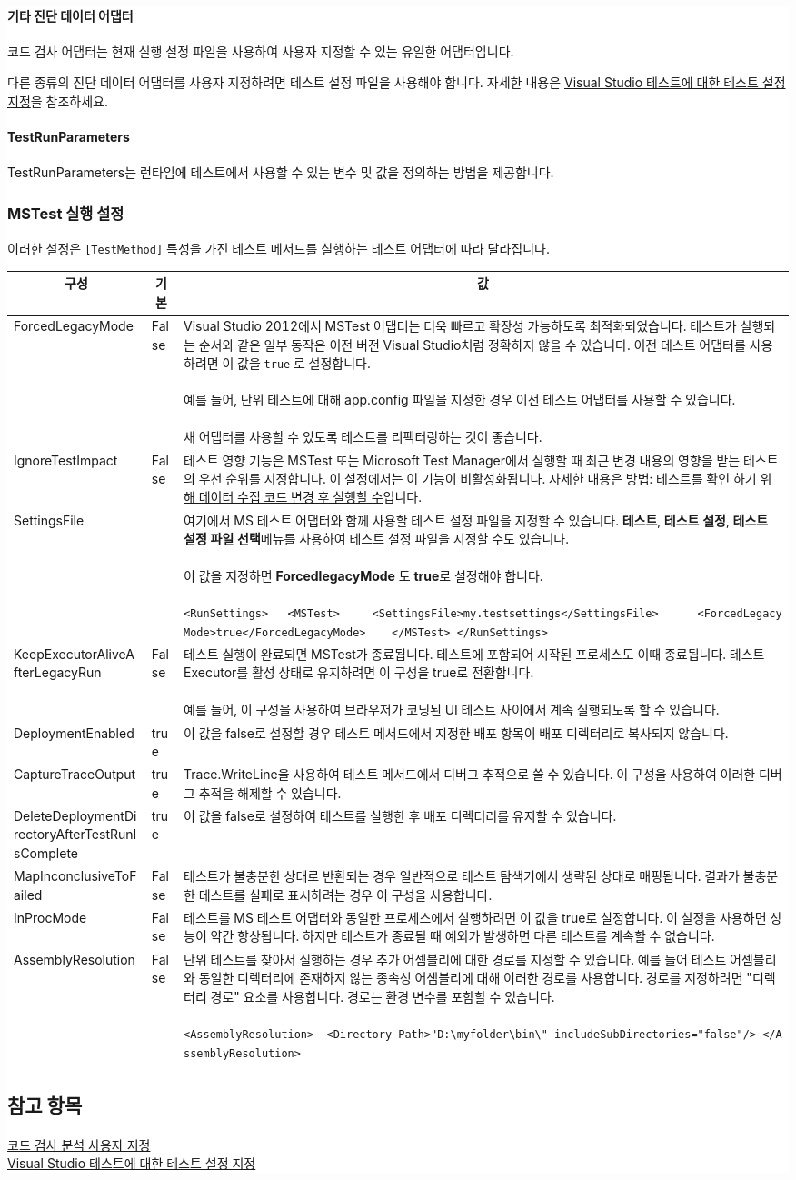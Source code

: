 #### <a name="other-diagnostic-data-adapters"></a>기타 진단 데이터 어댑터  
 코드 검사 어댑터는 현재 실행 설정 파일을 사용하여 사용자 지정할 수 있는 유일한 어댑터입니다.  
  
 다른 종류의 진단 데이터 어댑터를 사용자 지정하려면 테스트 설정 파일을 사용해야 합니다. 자세한 내용은 [Visual Studio 테스트에 대한 테스트 설정 지정](http://msdn.microsoft.com/library/0c15317e-80c6-4317-aed3-82b8e15e3901)을 참조하세요.  
  
#### <a name="testrunparameters"></a>TestRunParameters  
 TestRunParameters는 런타임에 테스트에서 사용할 수 있는 변수 및 값을 정의하는 방법을 제공합니다.  
  
### <a name="mstest-run-settings"></a>MSTest 실행 설정  
 이러한 설정은 `[TestMethod]` 특성을 가진 테스트 메서드를 실행하는 테스트 어댑터에 따라 달라집니다.  
  
|구성|기본|값|  
|-------------------|-------------|------------|  
|ForcedLegacyMode|False|Visual Studio 2012에서 MSTest 어댑터는 더욱 빠르고 확장성 가능하도록 최적화되었습니다. 테스트가 실행되는 순서와 같은 일부 동작은 이전 버전 Visual Studio처럼 정확하지 않을 수 있습니다. 이전 테스트 어댑터를 사용하려면 이 값을 `true` 로 설정합니다.<br /><br /> 예를 들어, 단위 테스트에 대해 app.config 파일을 지정한 경우 이전 테스트 어댑터를 사용할 수 있습니다.<br /><br /> 새 어댑터를 사용할 수 있도록 테스트를 리팩터링하는 것이 좋습니다.|  
|IgnoreTestImpact|False|테스트 영향 기능은 MSTest 또는 Microsoft Test Manager에서 실행할 때 최근 변경 내용의 영향을 받는 테스트의 우선 순위를 지정합니다. 이 설정에서는 이 기능이 비활성화됩니다. 자세한 내용은 [방법: 테스트를 확인 하기 위해 데이터 수집 코드 변경 후 실행할 수](http://msdn.microsoft.com/library/2f921ea1-9bb0-4870-a30f-0521fc22cb47)입니다.|  
|SettingsFile||여기에서 MS 테스트 어댑터와 함께 사용할 테스트 설정 파일을 지정할 수 있습니다. **테스트**, **테스트 설정**, **테스트 설정 파일 선택**메뉴를 사용하여 테스트 설정 파일을 지정할 수도 있습니다.<br /><br /> 이 값을 지정하면 **ForcedlegacyMode** 도 **true**로 설정해야 합니다.<br /><br /> `<RunSettings>   <MSTest>     <SettingsFile>my.testsettings</SettingsFile>      <ForcedLegacyMode>true</ForcedLegacyMode>    </MSTest> </RunSettings>`|  
|KeepExecutorAliveAfterLegacyRun|False|테스트 실행이 완료되면 MSTest가 종료됩니다. 테스트에 포함되어 시작된 프로세스도 이때 종료됩니다. 테스트 Executor를 활성 상태로 유지하려면 이 구성을 true로 전환합니다.<br /><br /> 예를 들어, 이 구성을 사용하여 브라우저가 코딩된 UI 테스트 사이에서 계속 실행되도록 할 수 있습니다.|  
|DeploymentEnabled|true|이 값을 false로 설정할 경우 테스트 메서드에서 지정한 배포 항목이 배포 디렉터리로 복사되지 않습니다.|  
|CaptureTraceOutput|true|Trace.WriteLine을 사용하여 테스트 메서드에서 디버그 추적으로 쓸 수 있습니다. 이 구성을 사용하여 이러한 디버그 추적을 해제할 수 있습니다.|  
|DeleteDeploymentDirectoryAfterTestRunIsComplete|true|이 값을 false로 설정하여 테스트를 실행한 후 배포 디렉터리를 유지할 수 있습니다.|  
|MapInconclusiveToFailed|False|테스트가 불충분한 상태로 반환되는 경우 일반적으로 테스트 탐색기에서 생략된 상태로 매핑됩니다. 결과가 불충분한 테스트를 실패로 표시하려는 경우 이 구성을 사용합니다.|  
|InProcMode|False|테스트를 MS 테스트 어댑터와 동일한 프로세스에서 실행하려면 이 값을 true로 설정합니다. 이 설정을 사용하면 성능이 약간 향상됩니다. 하지만 테스트가 종료될 때 예외가 발생하면 다른 테스트를 계속할 수 없습니다.|  
|AssemblyResolution|False|단위 테스트를 찾아서 실행하는 경우 추가 어셈블리에 대한 경로를 지정할 수 있습니다.  예를 들어 테스트 어셈블리와 동일한 디렉터리에 존재하지 않는 종속성 어셈블리에 대해 이러한 경로를 사용합니다.  경로를 지정하려면 "디렉터리 경로" 요소를 사용합니다.  경로는 환경 변수를 포함할 수 있습니다.<br /><br /> `<AssemblyResolution>  <Directory Path>"D:\myfolder\bin\" includeSubDirectories="false"/> </AssemblyResolution>`|  
  
## <a name="see-also"></a>참고 항목  
 [코드 검사 분석 사용자 지정](../test/customizing-code-coverage-analysis.md)   
 [Visual Studio 테스트에 대한 테스트 설정 지정](http://msdn.microsoft.com/library/0c15317e-80c6-4317-aed3-82b8e15e3901)



